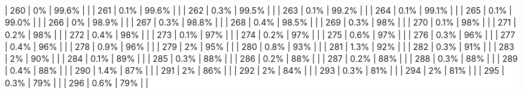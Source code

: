 | 260 | 0% | 99.6% |  |
| 261 | 0.1% | 99.6% |  |
| 262 | 0.3% | 99.5% |  |
| 263 | 0.1% | 99.2% |  |
| 264 | 0.1% | 99.1% |  |
| 265 | 0.1% | 99.0% |  |
| 266 | 0% | 98.9% |  |
| 267 | 0.3% | 98.8% |  |
| 268 | 0.4% | 98.5% |  |
| 269 | 0.3% | 98% |  |
| 270 | 0.1% | 98% |  |
| 271 | 0.2% | 98% |  |
| 272 | 0.4% | 98% |  |
| 273 | 0.1% | 97% |  |
| 274 | 0.2% | 97% |  |
| 275 | 0.6% | 97% |  |
| 276 | 0.3% | 96% |  |
| 277 | 0.4% | 96% |  |
| 278 | 0.9% | 96% |  |
| 279 | 2% | 95% |  |
| 280 | 0.8% | 93% |  |
| 281 | 1.3% | 92% |  |
| 282 | 0.3% | 91% |  |
| 283 | 2% | 90% |  |
| 284 | 0.1% | 89% |  |
| 285 | 0.3% | 88% |  |
| 286 | 0.2% | 88% |  |
| 287 | 0.2% | 88% |  |
| 288 | 0.3% | 88% |  |
| 289 | 0.4% | 88% |  |
| 290 | 1.4% | 87% |  |
| 291 | 2% | 86% |  |
| 292 | 2% | 84% |  |
| 293 | 0.3% | 81% |  |
| 294 | 2% | 81% |  |
| 295 | 0.3% | 79% |  |
| 296 | 0.6% | 79% |  |